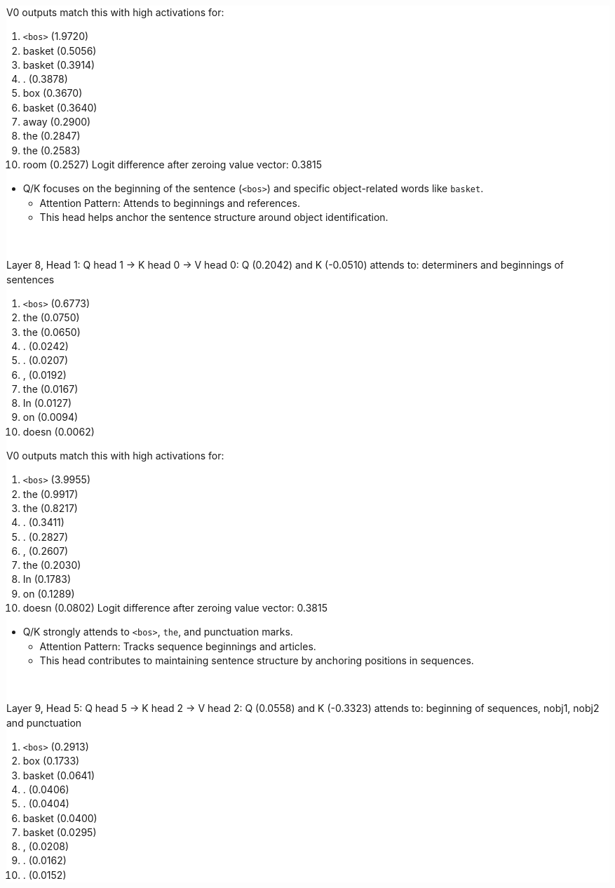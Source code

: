 V0 outputs match this with high activations for:
1. `<bos>` (1.9720)
2. basket (0.5056)
3. basket (0.3914)
4. . (0.3878)
5. box (0.3670)
6. basket (0.3640)
7. away (0.2900)
8. the (0.2847)
9. the (0.2583)
10. room (0.2527)
Logit difference after zeroing value vector: 0.3815

- Q/K focuses on the beginning of the sentence (`<bos>`) and specific object-related words like `basket`.
  - Attention Pattern: Attends to beginnings and references.
  - This head helps anchor the sentence structure around object identification.

<br>

Layer 8, Head 1:
Q head 1 → K head 0 → V head 0:
Q (0.2042) and K (-0.0510) attends to: determiners and beginnings of sentences
1. `<bos>` (0.6773)
2. the (0.0750)
3. the (0.0650)
4. . (0.0242)
5. . (0.0207)
6. , (0.0192)
7. the (0.0167)
8. In (0.0127)
9. on (0.0094)
10. doesn (0.0062)
    
V0 outputs match this with high activations for:
1. `<bos>` (3.9955)
2. the (0.9917)
3. the (0.8217)
4. . (0.3411)
5. . (0.2827)
6. , (0.2607)
7. the (0.2030)
8. In (0.1783)
9. on (0.1289)
10. doesn (0.0802)
Logit difference after zeroing value vector: 0.3815

- Q/K strongly attends to `<bos>`, `the`, and punctuation marks.
  - Attention Pattern: Tracks sequence beginnings and articles.
  - This head contributes to maintaining sentence structure by anchoring positions in sequences.

<br>

Layer 9, Head 5:
Q head 5 → K head 2 → V head 2:
Q (0.0558) and K (-0.3323) attends to: beginning of sequences, nobj1, nobj2 and punctuation
1. `<bos>` (0.2913)
2. box (0.1733)
3. basket (0.0641)
4. . (0.0406)
5. . (0.0404)
6. basket (0.0400)
7. basket (0.0295)
8. , (0.0208)
9. . (0.0162)
10. . (0.0152)
    